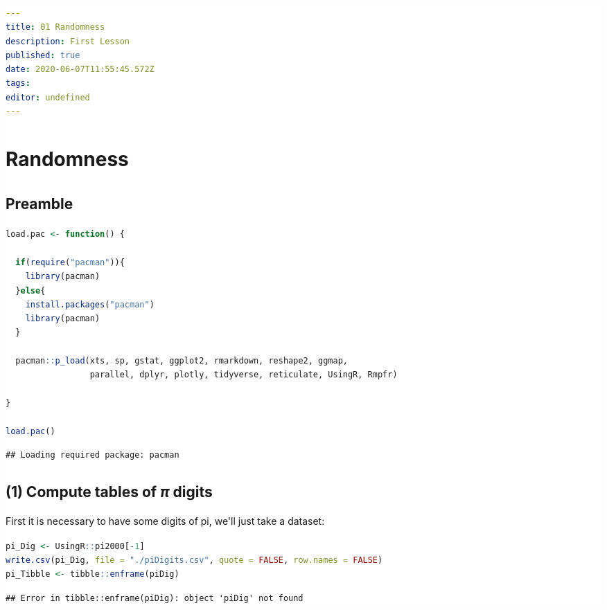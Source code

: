 ```yaml
---
title: 01 Randomness
description: First Lesson
published: true
date: 2020-06-07T11:55:45.572Z
tags: 
editor: undefined
---
```


# Randomness

## Preamble


```r
load.pac <- function() {
  
  if(require("pacman")){
    library(pacman)
  }else{
    install.packages("pacman")
    library(pacman)
  }
  
  pacman::p_load(xts, sp, gstat, ggplot2, rmarkdown, reshape2, ggmap,
                 parallel, dplyr, plotly, tidyverse, reticulate, UsingR, Rmpfr)
  
}

load.pac()
```

```
## Loading required package: pacman
```





## (1) Compute tables of $\pi$ digits
First it is necessary to have some digits of pi, we'll just take a dataset:


```r
pi_Dig <- UsingR::pi2000[-1]
write.csv(pi_Dig, file = "./piDigits.csv", quote = FALSE, row.names = FALSE)
pi_Tibble <- tibble::enframe(piDig)
```

```
## Error in tibble::enframe(piDig): object 'piDig' not found
```
